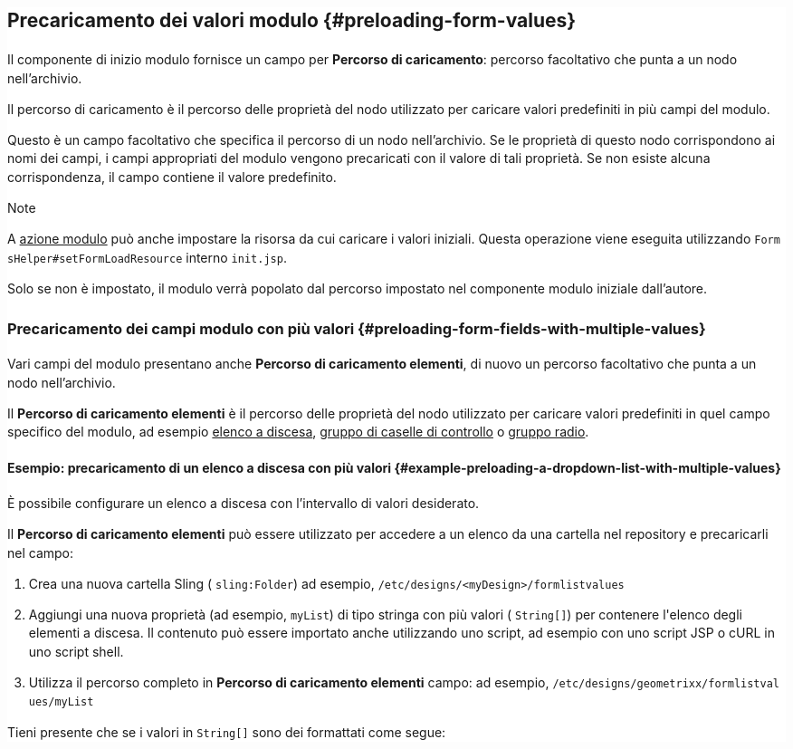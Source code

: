 ## Precaricamento dei valori modulo {#preloading-form-values}

Il componente di inizio modulo fornisce un campo per **Percorso di caricamento**: percorso facoltativo che punta a un nodo nell’archivio.

Il percorso di caricamento è il percorso delle proprietà del nodo utilizzato per caricare valori predefiniti in più campi del modulo.

Questo è un campo facoltativo che specifica il percorso di un nodo nell’archivio. Se le proprietà di questo nodo corrispondono ai nomi dei campi, i campi appropriati del modulo vengono precaricati con il valore di tali proprietà. Se non esiste alcuna corrispondenza, il campo contiene il valore predefinito.

>[!NOTE]
>
>A [azione modulo](#developing-your-own-form-actions) può anche impostare la risorsa da cui caricare i valori iniziali. Questa operazione viene eseguita utilizzando `FormsHelper#setFormLoadResource` interno `init.jsp`.
>
>Solo se non è impostato, il modulo verrà popolato dal percorso impostato nel componente modulo iniziale dall’autore.

### Precaricamento dei campi modulo con più valori {#preloading-form-fields-with-multiple-values}

Vari campi del modulo presentano anche **Percorso di caricamento elementi**, di nuovo un percorso facoltativo che punta a un nodo nell’archivio.

Il **Percorso di caricamento elementi** è il percorso delle proprietà del nodo utilizzato per caricare valori predefiniti in quel campo specifico del modulo, ad esempio [elenco a discesa](/help/sites-authoring/default-components-foundation.md#dropdown-list), [gruppo di caselle di controllo](/help/sites-authoring/default-components-foundation.md#checkbox-group) o [gruppo radio](/help/sites-authoring/default-components-foundation.md#radio-group).

#### Esempio: precaricamento di un elenco a discesa con più valori {#example-preloading-a-dropdown-list-with-multiple-values}

È possibile configurare un elenco a discesa con l’intervallo di valori desiderato.

Il **Percorso di caricamento elementi** può essere utilizzato per accedere a un elenco da una cartella nel repository e precaricarli nel campo:

1. Crea una nuova cartella Sling ( `sling:Folder`) ad esempio, `/etc/designs/<myDesign>/formlistvalues`

1. Aggiungi una nuova proprietà (ad esempio, `myList`) di tipo stringa con più valori ( `String[]`) per contenere l&#39;elenco degli elementi a discesa. Il contenuto può essere importato anche utilizzando uno script, ad esempio con uno script JSP o cURL in uno script shell.

1. Utilizza il percorso completo in **Percorso di caricamento elementi** campo: ad esempio, `/etc/designs/geometrixx/formlistvalues/myList`

Tieni presente che se i valori in `String[]` sono dei formattati come segue:
